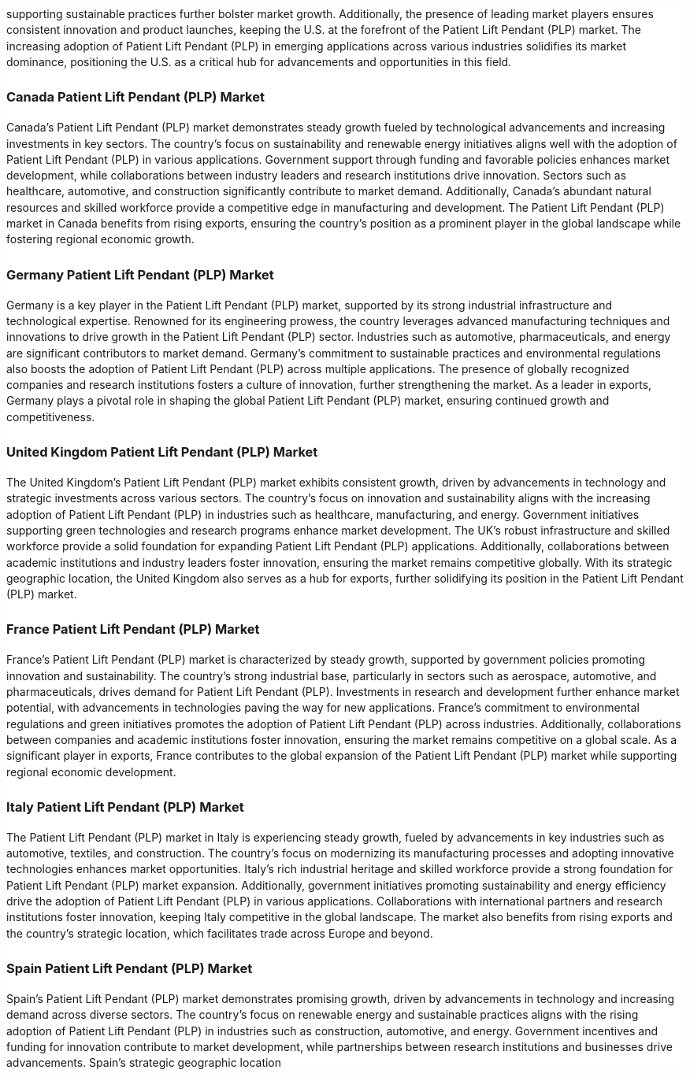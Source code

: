 supporting sustainable practices further bolster market growth. Additionally, the presence of leading market players ensures consistent innovation and product launches, keeping the U.S. at the forefront of the Patient Lift Pendant (PLP) market. The increasing adoption of Patient Lift Pendant (PLP) in emerging applications across various industries solidifies its market dominance, positioning the U.S. as a critical hub for advancements and opportunities in this field.</p><h3>Canada Patient Lift Pendant (PLP) Market</h3><p>Canada&rsquo;s Patient Lift Pendant (PLP) market demonstrates steady growth fueled by technological advancements and increasing investments in key sectors. The country&rsquo;s focus on sustainability and renewable energy initiatives aligns well with the adoption of Patient Lift Pendant (PLP) in various applications. Government support through funding and favorable policies enhances market development, while collaborations between industry leaders and research institutions drive innovation. Sectors such as healthcare, automotive, and construction significantly contribute to market demand. Additionally, Canada&rsquo;s abundant natural resources and skilled workforce provide a competitive edge in manufacturing and development. The Patient Lift Pendant (PLP) market in Canada benefits from rising exports, ensuring the country&rsquo;s position as a prominent player in the global landscape while fostering regional economic growth.</p><h3>Germany Patient Lift Pendant (PLP) Market</h3><p>Germany is a key player in the Patient Lift Pendant (PLP) market, supported by its strong industrial infrastructure and technological expertise. Renowned for its engineering prowess, the country leverages advanced manufacturing techniques and innovations to drive growth in the Patient Lift Pendant (PLP) sector. Industries such as automotive, pharmaceuticals, and energy are significant contributors to market demand. Germany&rsquo;s commitment to sustainable practices and environmental regulations also boosts the adoption of Patient Lift Pendant (PLP) across multiple applications. The presence of globally recognized companies and research institutions fosters a culture of innovation, further strengthening the market. As a leader in exports, Germany plays a pivotal role in shaping the global Patient Lift Pendant (PLP) market, ensuring continued growth and competitiveness.</p><h3>United Kingdom Patient Lift Pendant (PLP) Market</h3><p>The United Kingdom&rsquo;s Patient Lift Pendant (PLP) market exhibits consistent growth, driven by advancements in technology and strategic investments across various sectors. The country&rsquo;s focus on innovation and sustainability aligns with the increasing adoption of Patient Lift Pendant (PLP) in industries such as healthcare, manufacturing, and energy. Government initiatives supporting green technologies and research programs enhance market development. The UK&rsquo;s robust infrastructure and skilled workforce provide a solid foundation for expanding Patient Lift Pendant (PLP) applications. Additionally, collaborations between academic institutions and industry leaders foster innovation, ensuring the market remains competitive globally. With its strategic geographic location, the United Kingdom also serves as a hub for exports, further solidifying its position in the Patient Lift Pendant (PLP) market.</p><h3>France Patient Lift Pendant (PLP) Market</h3><p>France&rsquo;s Patient Lift Pendant (PLP) market is characterized by steady growth, supported by government policies promoting innovation and sustainability. The country&rsquo;s strong industrial base, particularly in sectors such as aerospace, automotive, and pharmaceuticals, drives demand for Patient Lift Pendant (PLP). Investments in research and development further enhance market potential, with advancements in technologies paving the way for new applications. France&rsquo;s commitment to environmental regulations and green initiatives promotes the adoption of Patient Lift Pendant (PLP) across industries. Additionally, collaborations between companies and academic institutions foster innovation, ensuring the market remains competitive on a global scale. As a significant player in exports, France contributes to the global expansion of the Patient Lift Pendant (PLP) market while supporting regional economic development.</p><h3>Italy Patient Lift Pendant (PLP) Market</h3><p>The Patient Lift Pendant (PLP) market in Italy is experiencing steady growth, fueled by advancements in key industries such as automotive, textiles, and construction. The country&rsquo;s focus on modernizing its manufacturing processes and adopting innovative technologies enhances market opportunities. Italy&rsquo;s rich industrial heritage and skilled workforce provide a strong foundation for Patient Lift Pendant (PLP) market expansion. Additionally, government initiatives promoting sustainability and energy efficiency drive the adoption of Patient Lift Pendant (PLP) in various applications. Collaborations with international partners and research institutions foster innovation, keeping Italy competitive in the global landscape. The market also benefits from rising exports and the country&rsquo;s strategic location, which facilitates trade across Europe and beyond.</p><h3>Spain Patient Lift Pendant (PLP) Market</h3><p>Spain&rsquo;s Patient Lift Pendant (PLP) market demonstrates promising growth, driven by advancements in technology and increasing demand across diverse sectors. The country&rsquo;s focus on renewable energy and sustainable practices aligns with the rising adoption of Patient Lift Pendant (PLP) in industries such as construction, automotive, and energy. Government incentives and funding for innovation contribute to market development, while partnerships between research institutions and businesses drive advancements. Spain&rsquo;s strategic geographic location